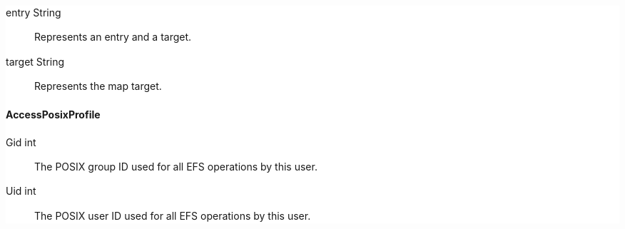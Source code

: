 <div>
<pulumi-choosable type="language" values="yaml">
<dl class="resources-properties"><dt class="property-required"
            title="Required">
        <span id="entry_yaml">
<a data-swiftype-name="resource-property" data-swiftype-type="text" href="#entry_yaml" style="color: inherit; text-decoration: inherit;">entry</a>
</span>
        <span class="property-indicator"></span>
        <span class="property-type">String</span>
    </dt>
    <dd><p>Represents an entry and a target.</p>
</dd><dt class="property-required"
            title="Required">
        <span id="target_yaml">
<a data-swiftype-name="resource-property" data-swiftype-type="text" href="#target_yaml" style="color: inherit; text-decoration: inherit;">target</a>
</span>
        <span class="property-indicator"></span>
        <span class="property-type">String</span>
    </dt>
    <dd><p>Represents the map target.</p>
</dd></dl>
</pulumi-choosable>
</div>

<h4 id="accessposixprofile">Access<wbr>Posix<wbr>Profile</h4>

<div>
<pulumi-choosable type="language" values="csharp">
<dl class="resources-properties"><dt class="property-required"
            title="Required">
        <span id="gid_csharp">
<a data-swiftype-name="resource-property" data-swiftype-type="text" href="#gid_csharp" style="color: inherit; text-decoration: inherit;">Gid</a>
</span>
        <span class="property-indicator"></span>
        <span class="property-type">int</span>
    </dt>
    <dd><p>The POSIX group ID used for all EFS operations by this user.</p>
</dd><dt class="property-required"
            title="Required">
        <span id="uid_csharp">
<a data-swiftype-name="resource-property" data-swiftype-type="text" href="#uid_csharp" style="color: inherit; text-decoration: inherit;">Uid</a>
</span>
        <span class="property-indicator"></span>
        <span class="property-type">int</span>
    </dt>
    <dd><p>The POSIX user ID used for all EFS operations by this user.</p>
</dd><dt class="property-optional"
            title="Optional">
        <span id="secondarygids_csharp">
